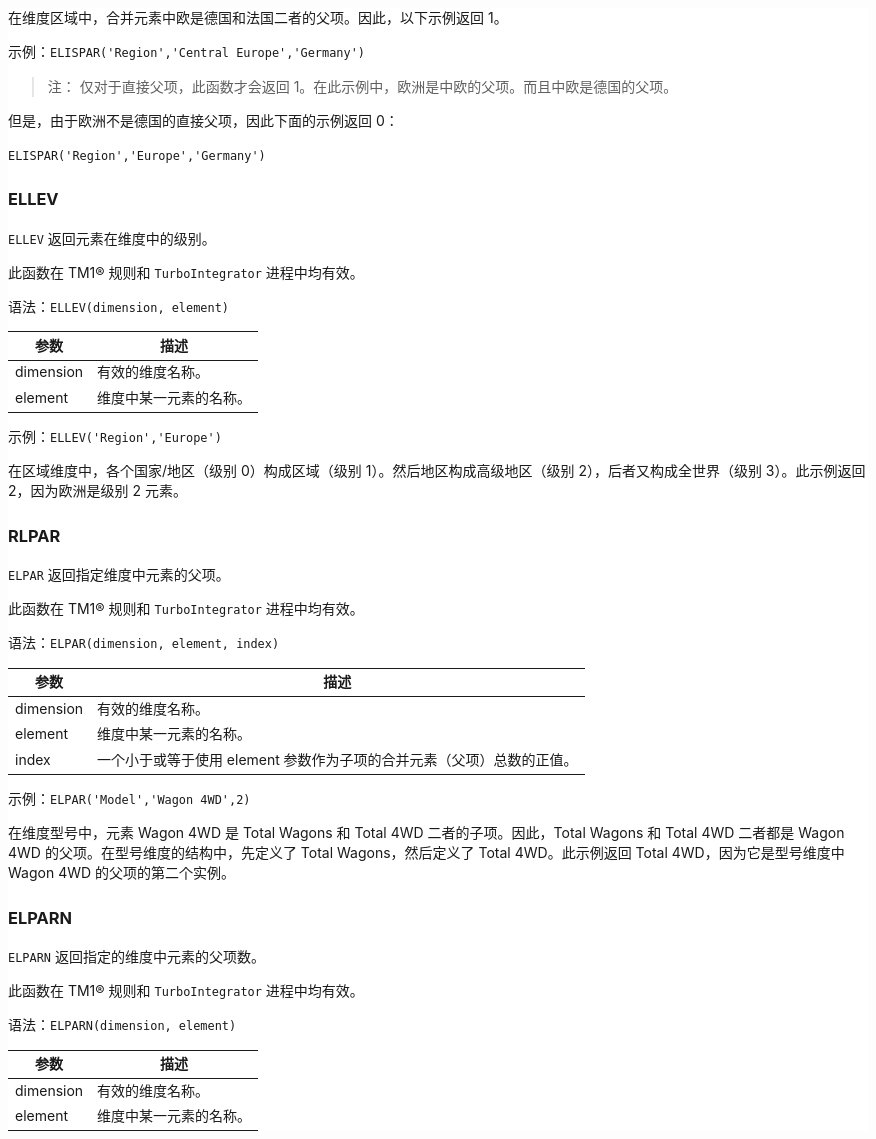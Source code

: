 在维度区域中，合并元素中欧是德国和法国二者的父项。因此，以下示例返回 1。

示例：`ELISPAR('Region','Central Europe','Germany')`

> 注： 仅对于直接父项，此函数才会返回 1。在此示例中，欧洲是中欧的父项。而且中欧是德国的父项。

但是，由于欧洲不是德国的直接父项，因此下面的示例返回 0：

`ELISPAR('Region','Europe','Germany')`

### ELLEV

`ELLEV` 返回元素在维度中的级别。

此函数在 TM1® 规则和 `TurboIntegrator` 进程中均有效。

语法：`ELLEV(dimension, element)`

| 参数 | 描述 |
| ------- | ------- |
| dimension | 有效的维度名称。 |
| element | 维度中某一元素的名称。 |

示例：`ELLEV('Region','Europe')`

在区域维度中，各个国家/地区（级别 0）构成区域（级别 1）。然后地区构成高级地区（级别 2），后者又构成全世界（级别 3）。此示例返回 2，因为欧洲是级别 2 元素。

### RLPAR

`ELPAR` 返回指定维度中元素的父项。

此函数在 TM1® 规则和 `TurboIntegrator` 进程中均有效。

语法：`ELPAR(dimension, element, index)`

| 参数 | 描述 |
| ------- | ------- |
| dimension | 有效的维度名称。 |
| element | 维度中某一元素的名称。 |
| index | 一个小于或等于使用 element 参数作为子项的合并元素（父项）总数的正值。 |

示例：`ELPAR('Model','Wagon 4WD',2)`

在维度型号中，元素 Wagon 4WD 是 Total Wagons 和 Total 4WD 二者的子项。因此，Total Wagons 和 Total 4WD 二者都是 Wagon 4WD 的父项。在型号维度的结构中，先定义了 Total Wagons，然后定义了 Total 4WD。此示例返回 Total 4WD，因为它是型号维度中 Wagon 4WD 的父项的第二个实例。

### ELPARN

`ELPARN` 返回指定的维度中元素的父项数。

此函数在 TM1® 规则和 `TurboIntegrator` 进程中均有效。

语法：`ELPARN(dimension, element)`

| 参数 | 描述 |
| ------- | ------- |
| dimension | 有效的维度名称。 |
| element | 维度中某一元素的名称。 |
